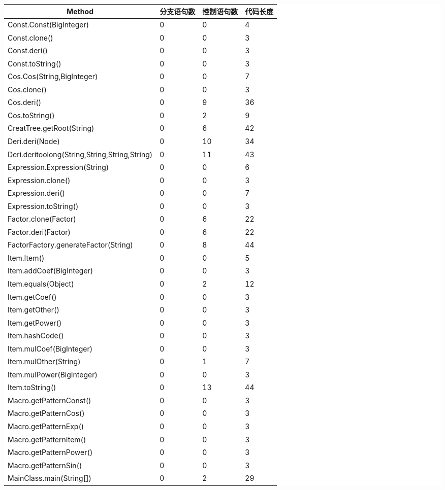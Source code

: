 | Method                                                    | 分支语句数 | 控制语句数 | 代码长度 |
| --------------------------------------------------------- | ---------- | ---------- | -------- |
| Const.Const(BigInteger)                                   | 0          | 0          | 4        |
| Const.clone()                                             | 0          | 0          | 3        |
| Const.deri()                                              | 0          | 0          | 3        |
| Const.toString()                                          | 0          | 0          | 3        |
| Cos.Cos(String,BigInteger)                                | 0          | 0          | 7        |
| Cos.clone()                                               | 0          | 0          | 3        |
| Cos.deri()                                                | 0          | 9          | 36       |
| Cos.toString()                                            | 0          | 2          | 9        |
| CreatTree.getRoot(String)                                 | 0          | 6          | 42       |
| Deri.deri(Node)                                           | 0          | 10         | 34       |
| Deri.deritoolong(String,String,String,String)             | 0          | 11         | 43       |
| Expression.Expression(String)                             | 0          | 0          | 6        |
| Expression.clone()                                        | 0          | 0          | 3        |
| Expression.deri()                                         | 0          | 0          | 7        |
| Expression.toString()                                     | 0          | 0          | 3        |
| Factor.clone(Factor)                                      | 0          | 6          | 22       |
| Factor.deri(Factor)                                       | 0          | 6          | 22       |
| FactorFactory.generateFactor(String)                      | 0          | 8          | 44       |
| Item.Item()                                               | 0          | 0          | 5        |
| Item.addCoef(BigInteger)                                  | 0          | 0          | 3        |
| Item.equals(Object)                                       | 0          | 2          | 12       |
| Item.getCoef()                                            | 0          | 0          | 3        |
| Item.getOther()                                           | 0          | 0          | 3        |
| Item.getPower()                                           | 0          | 0          | 3        |
| Item.hashCode()                                           | 0          | 0          | 3        |
| Item.mulCoef(BigInteger)                                  | 0          | 0          | 3        |
| Item.mulOther(String)                                     | 0          | 1          | 7        |
| Item.mulPower(BigInteger)                                 | 0          | 0          | 3        |
| Item.toString()                                           | 0          | 13         | 44       |
| Macro.getPatternConst()                                   | 0          | 0          | 3        |
| Macro.getPatternCos()                                     | 0          | 0          | 3        |
| Macro.getPatternExp()                                     | 0          | 0          | 3        |
| Macro.getPatternItem()                                    | 0          | 0          | 3        |
| Macro.getPatternPower()                                   | 0          | 0          | 3        |
| Macro.getPatternSin()                                     | 0          | 0          | 3        |
| MainClass.main(String[])                                  | 0          | 2          | 29       |